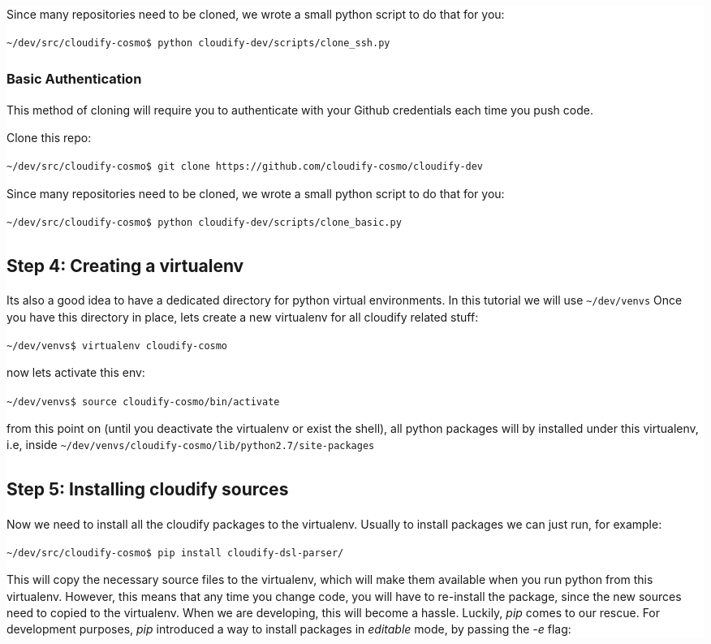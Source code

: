 Since many repositories need to be cloned, we wrote a small python script to do that for you:

```
~/dev/src/cloudify-cosmo$ python cloudify-dev/scripts/clone_ssh.py
```

### Basic Authentication

This method of cloning will require you to authenticate with your Github credentials each time you push code.

Clone this repo:

```
~/dev/src/cloudify-cosmo$ git clone https://github.com/cloudify-cosmo/cloudify-dev
```

Since many repositories need to be cloned, we wrote a small python script to do that for you:

```
~/dev/src/cloudify-cosmo$ python cloudify-dev/scripts/clone_basic.py
```

## Step 4: Creating a virtualenv

Its also a good idea to have a dedicated directory for python virtual environments. In this tutorial we will use ```~/dev/venvs```
Once you have this directory in place, lets create a new virtualenv for all cloudify related stuff:

```
~/dev/venvs$ virtualenv cloudify-cosmo
```

now lets activate this env:

```
~/dev/venvs$ source cloudify-cosmo/bin/activate
```

from this point on (until you deactivate the virtualenv or exist the shell),
all python packages will by installed under this virtualenv, i.e, inside ```~/dev/venvs/cloudify-cosmo/lib/python2.7/site-packages```

## Step 5: Installing cloudify sources

Now we need to install all the cloudify packages to the virtualenv. Usually to install packages we can just run, for example:

```
~/dev/src/cloudify-cosmo$ pip install cloudify-dsl-parser/
```

This will copy the necessary source files to the virtualenv, which will make them available when you run python from this virtualenv.
However, this means that any time you change code, you will have to re-install the package, since the new sources need to copied to the virtualenv.
When we are developing, this will become a hassle. Luckily, *pip* comes to our rescue. For development purposes, *pip* introduced a way to install packages in *editable* mode, by passing the *-e* flag:
